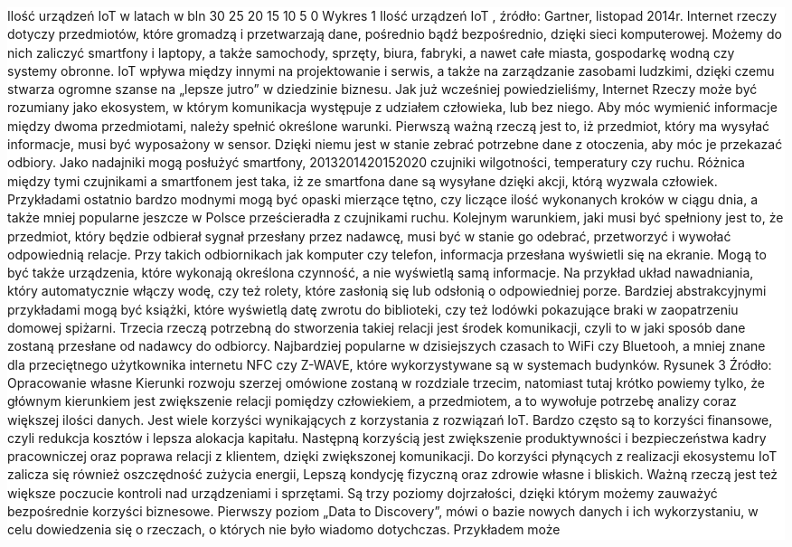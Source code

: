 Ilość urządzeń IoT w latach w bln
30
25
20
15
10
5
0
Wykres 1 Ilość urządzeń IoT , źródło: Gartner, listopad 2014r.
Internet rzeczy dotyczy przedmiotów, które gromadzą i przetwarzają dane, pośrednio
bądź bezpośrednio, dzięki sieci komputerowej. Możemy do nich zaliczyć smartfony i
laptopy, a także samochody, sprzęty, biura, fabryki, a nawet całe miasta, gospodarkę
wodną czy systemy obronne. IoT wpływa między innymi na projektowanie i serwis, a
także na zarządzanie zasobami ludzkimi, dzięki czemu stwarza ogromne szanse na
„lepsze jutro” w dziedzinie biznesu.
Jak już wcześniej powiedzieliśmy, Internet Rzeczy może być rozumiany jako
ekosystem, w którym komunikacja występuje z udziałem człowieka, lub bez niego.
Aby móc wymienić informacje między dwoma przedmiotami, należy spełnić
określone warunki.
Pierwszą ważną rzeczą jest to, iż przedmiot, który ma wysyłać informacje, musi być
wyposażony w sensor. Dzięki niemu jest w stanie zebrać potrzebne dane z
otoczenia, aby móc je przekazać odbiory. Jako nadajniki mogą posłużyć smartfony,
2013201420152020
czujniki wilgotności, temperatury czy ruchu. Różnica między tymi czujnikami a
smartfonem jest taka, iż ze smartfona dane są wysyłane dzięki akcji, którą wyzwala
człowiek. Przykładami ostatnio bardzo modnymi mogą być opaski mierzące tętno,
czy liczące ilość wykonanych kroków w ciągu dnia, a także mniej popularne jeszcze
w Polsce prześcieradła z czujnikami ruchu.
Kolejnym warunkiem, jaki musi być spełniony jest to, że przedmiot, który będzie
odbierał sygnał przesłany przez nadawcę, musi być w stanie go odebrać,
przetworzyć i wywołać odpowiednią relacje. Przy takich odbiornikach jak komputer
czy telefon, informacja przesłana wyświetli się na ekranie. Mogą to być także
urządzenia, które wykonają określona czynność, a nie wyświetlą samą informacje.
Na przykład układ nawadniania, który automatycznie włączy wodę, czy też rolety,
które zasłonią się lub odsłonią o odpowiedniej porze. Bardziej abstrakcyjnymi
przykładami mogą być książki, które wyświetlą datę zwrotu do biblioteki, czy też
lodówki pokazujące braki w zaopatrzeniu domowej spiżarni.
Trzecia rzeczą potrzebną do stworzenia takiej relacji jest środek komunikacji, czyli to
w jaki sposób dane zostaną przesłane od nadawcy do odbiorcy. Najbardziej
popularne w dzisiejszych czasach to WiFi czy Bluetooh, a mniej znane dla
przeciętnego użytkownika internetu NFC czy Z-WAVE, które wykorzystywane są w
systemach budynków.
Rysunek 3 Źródło: Opracowanie własne
Kierunki rozwoju szerzej omówione zostaną w rozdziale trzecim, natomiast tutaj
krótko powiemy tylko, że głównym kierunkiem jest zwiększenie relacji pomiędzy
człowiekiem, a przedmiotem, a to wywołuje potrzebę analizy coraz większej ilości
danych.
Jest wiele korzyści wynikających z korzystania z rozwiązań IoT. Bardzo często są to
korzyści finansowe, czyli redukcja kosztów i lepsza alokacja kapitału. Następną
korzyścią jest zwiększenie produktywności i bezpieczeństwa kadry pracowniczej oraz
poprawa relacji z klientem, dzięki zwiększonej komunikacji. Do korzyści płynących z
realizacji ekosystemu IoT zalicza się również oszczędność zużycia energii, Lepszą
kondycję fizyczną oraz zdrowie własne i bliskich. Ważną rzeczą jest też większe
poczucie kontroli nad urządzeniami i sprzętami.
Są trzy poziomy dojrzałości,
dzięki którym możemy zauważyć
bezpośrednie korzyści
biznesowe.
Pierwszy poziom „Data to
Discovery”, mówi o bazie nowych
danych i ich wykorzystaniu, w
celu dowiedzenia się o rzeczach,
o których nie było wiadomo
dotychczas. Przykładem może